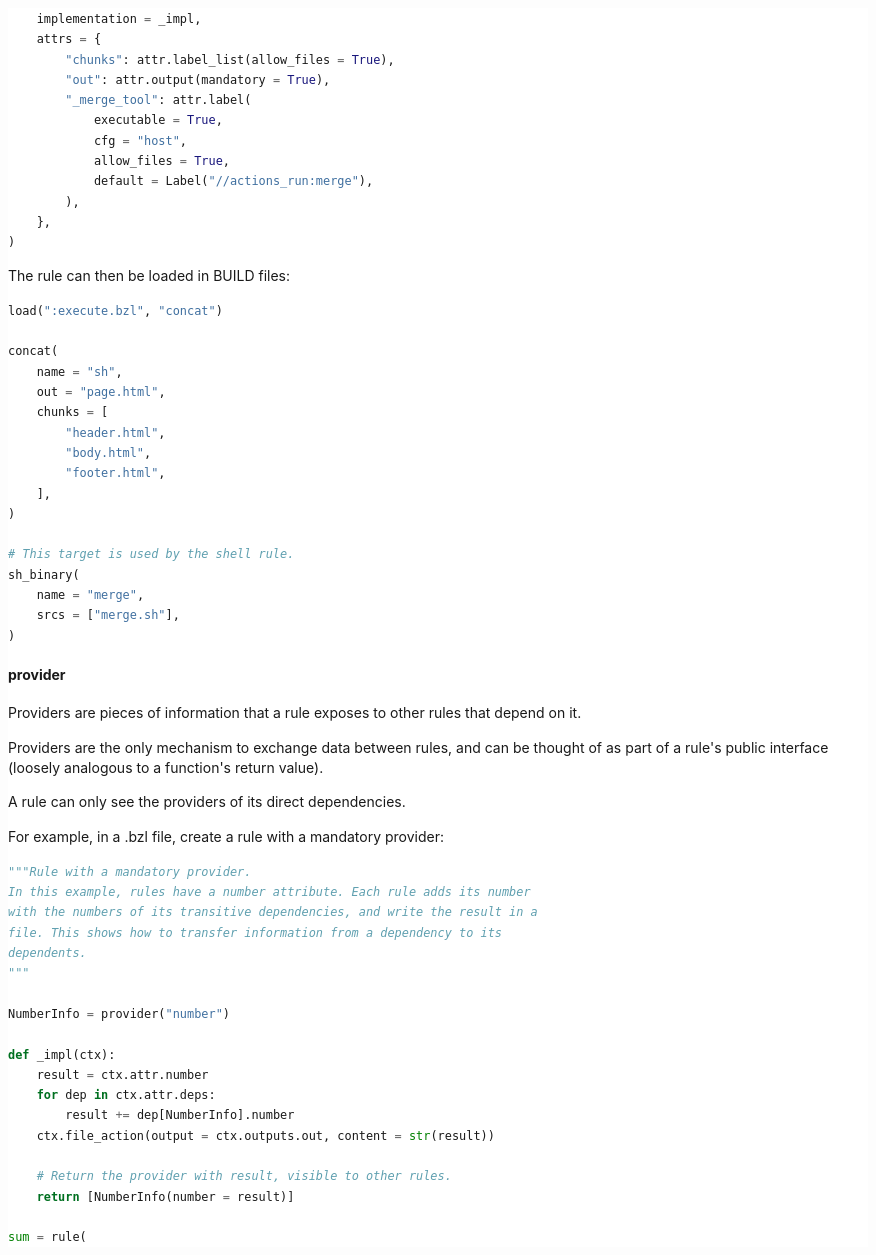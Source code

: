 ```python
    implementation = _impl,
    attrs = {
        "chunks": attr.label_list(allow_files = True),
        "out": attr.output(mandatory = True),
        "_merge_tool": attr.label(
            executable = True,
            cfg = "host",
            allow_files = True,
            default = Label("//actions_run:merge"),
        ),
    },
)
```

The rule can then be loaded in BUILD files:

```python
load(":execute.bzl", "concat")

concat(
    name = "sh",
    out = "page.html",
    chunks = [
        "header.html",
        "body.html",
        "footer.html",
    ],
)

# This target is used by the shell rule.
sh_binary(
    name = "merge",
    srcs = ["merge.sh"],
)
```

#### provider

Providers are pieces of information that a rule exposes to other rules that depend on it.

Providers are the only mechanism to exchange data between rules, and can be thought of as part of a rule's public interface (loosely analogous to a function's return value).

A rule can only see the providers of its direct dependencies.

For example, in a .bzl file, create a rule with a mandatory provider:

```python
"""Rule with a mandatory provider.
In this example, rules have a number attribute. Each rule adds its number
with the numbers of its transitive dependencies, and write the result in a
file. This shows how to transfer information from a dependency to its
dependents.
"""

NumberInfo = provider("number")

def _impl(ctx):
    result = ctx.attr.number
    for dep in ctx.attr.deps:
        result += dep[NumberInfo].number
    ctx.file_action(output = ctx.outputs.out, content = str(result))

    # Return the provider with result, visible to other rules.
    return [NumberInfo(number = result)]

sum = rule(
```